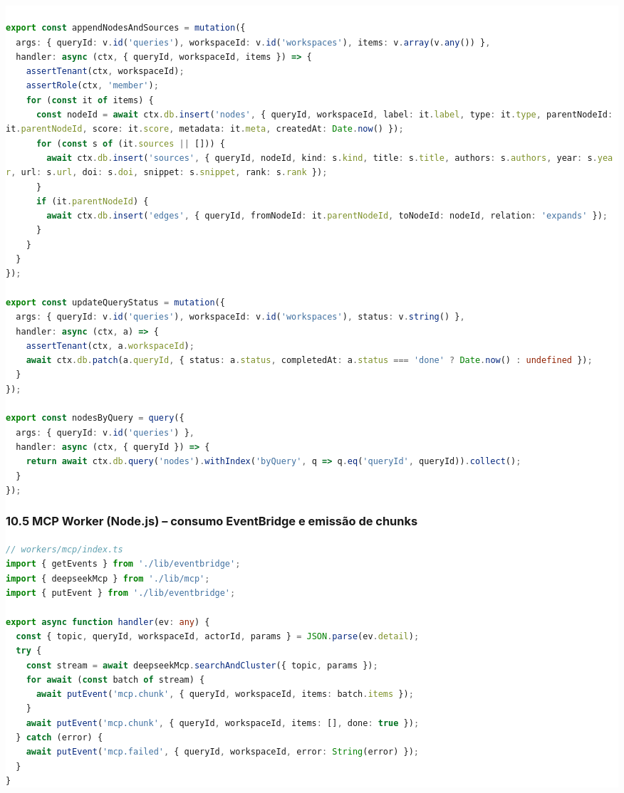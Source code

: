 ```ts

export const appendNodesAndSources = mutation({
  args: { queryId: v.id('queries'), workspaceId: v.id('workspaces'), items: v.array(v.any()) },
  handler: async (ctx, { queryId, workspaceId, items }) => {
    assertTenant(ctx, workspaceId);
    assertRole(ctx, 'member');
    for (const it of items) {
      const nodeId = await ctx.db.insert('nodes', { queryId, workspaceId, label: it.label, type: it.type, parentNodeId: it.parentNodeId, score: it.score, metadata: it.meta, createdAt: Date.now() });
      for (const s of (it.sources || [])) {
        await ctx.db.insert('sources', { queryId, nodeId, kind: s.kind, title: s.title, authors: s.authors, year: s.year, url: s.url, doi: s.doi, snippet: s.snippet, rank: s.rank });
      }
      if (it.parentNodeId) {
        await ctx.db.insert('edges', { queryId, fromNodeId: it.parentNodeId, toNodeId: nodeId, relation: 'expands' });
      }
    }
  }
});

export const updateQueryStatus = mutation({
  args: { queryId: v.id('queries'), workspaceId: v.id('workspaces'), status: v.string() },
  handler: async (ctx, a) => {
    assertTenant(ctx, a.workspaceId);
    await ctx.db.patch(a.queryId, { status: a.status, completedAt: a.status === 'done' ? Date.now() : undefined });
  }
});

export const nodesByQuery = query({
  args: { queryId: v.id('queries') },
  handler: async (ctx, { queryId }) => {
    return await ctx.db.query('nodes').withIndex('byQuery', q => q.eq('queryId', queryId)).collect();
  }
});
```

### 10.5 MCP Worker (Node.js) – consumo EventBridge e emissão de chunks

```ts
// workers/mcp/index.ts
import { getEvents } from './lib/eventbridge';
import { deepseekMcp } from './lib/mcp';
import { putEvent } from './lib/eventbridge';

export async function handler(ev: any) {
  const { topic, queryId, workspaceId, actorId, params } = JSON.parse(ev.detail);
  try {
    const stream = await deepseekMcp.searchAndCluster({ topic, params });
    for await (const batch of stream) {
      await putEvent('mcp.chunk', { queryId, workspaceId, items: batch.items });
    }
    await putEvent('mcp.chunk', { queryId, workspaceId, items: [], done: true });
  } catch (error) {
    await putEvent('mcp.failed', { queryId, workspaceId, error: String(error) });
  }
}
```

